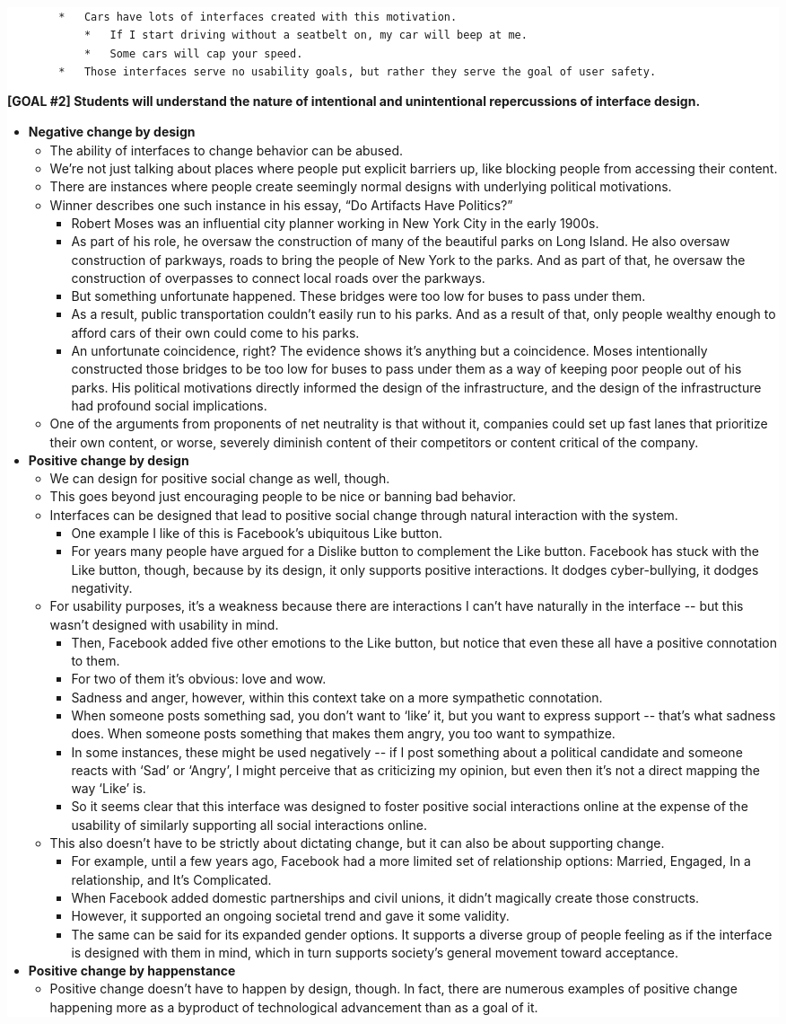             *   Cars have lots of interfaces created with this motivation.
                *   If I start driving without a seatbelt on, my car will beep at me.
                *   Some cars will cap your speed.
            *   Those interfaces serve no usability goals, but rather they serve the goal of user safety.

**[GOAL #2] Students will understand the nature of intentional and unintentional repercussions of interface design.**
*   **Negative change by design**
    *   The ability of interfaces to change behavior can be abused.
    *   We’re not just talking about places where people put explicit barriers up, like blocking people from accessing their content.
    *   There are instances where people create seemingly normal designs with underlying political motivations.
    *   Winner describes one such instance in his essay, “Do Artifacts Have Politics?”
        *   Robert Moses was an influential city planner working in New York City in the early 1900s.
        *   As part of his role, he oversaw the construction of many of the beautiful parks on Long Island. He also oversaw construction of parkways, roads to bring the people of New York to the parks. And as part of that, he oversaw the construction of overpasses to connect local roads over the parkways.
        *   But something unfortunate happened. These bridges were too low for buses to pass under them.
        *   As a result, public transportation couldn’t easily run to his parks. And as a result of that, only people wealthy enough to afford cars of their own could come to his parks.
        *   An unfortunate coincidence, right? The evidence shows it’s anything but a coincidence. Moses intentionally constructed those bridges to be too low for buses to pass under them as a way of keeping poor people out of his parks. His political motivations directly informed the design of the infrastructure, and the design of the infrastructure had profound social implications.
    *   One of the arguments from proponents of net neutrality is that without it, companies could set up fast lanes that prioritize their own content, or worse, severely diminish content of their competitors or content critical of the company.
*   **Positive change by design**
    *   We can design for positive social change as well, though.
    *   This goes beyond just encouraging people to be nice or banning bad behavior.
    *   Interfaces can be designed that lead to positive social change through natural interaction with the system.
        *   One example I like of this is Facebook’s ubiquitous Like button.
        *   For years many people have argued for a Dislike button to complement the Like button. Facebook has stuck with the Like button, though, because by its design, it only supports positive interactions. It dodges cyber-bullying, it dodges negativity.
    *   For usability purposes, it’s a weakness because there are interactions I can’t have naturally in the interface -- but this wasn’t designed with usability in mind.
        *   Then, Facebook added five other emotions to the Like button, but notice that even these all have a positive connotation to them.
        *   For two of them it’s obvious: love and wow.
        *   Sadness and anger, however, within this context take on a more sympathetic connotation.
        *   When someone posts something sad, you don’t want to ‘like’ it, but you want to express support -- that’s what sadness does. When someone posts something that makes them angry, you too want to sympathize.
        *   In some instances, these might be used negatively -- if I post something about a political candidate and someone reacts with ‘Sad’ or ‘Angry’, I might perceive that as criticizing my opinion, but even then it’s not a direct mapping the way ‘Like’ is.
        *   So it seems clear that this interface was designed to foster positive social interactions online at the expense of the usability of similarly supporting all social interactions online.
    *   This also doesn’t have to be strictly about dictating change, but it can also be about supporting change.
        *   For example, until a few years ago, Facebook had a more limited set of relationship options: Married, Engaged, In a relationship, and It’s Complicated.
        *   When Facebook added domestic partnerships and civil unions, it didn’t magically create those constructs.
        *   However, it supported an ongoing societal trend and gave it some validity.
        *   The same can be said for its expanded gender options. It supports a diverse group of people feeling as if the interface is designed with them in mind, which in turn supports society’s general movement toward acceptance.
*   **Positive change by happenstance**
    *   Positive change doesn’t have to happen by design, though. In fact, there are numerous examples of positive change happening more as a byproduct of technological advancement than as a goal of it.